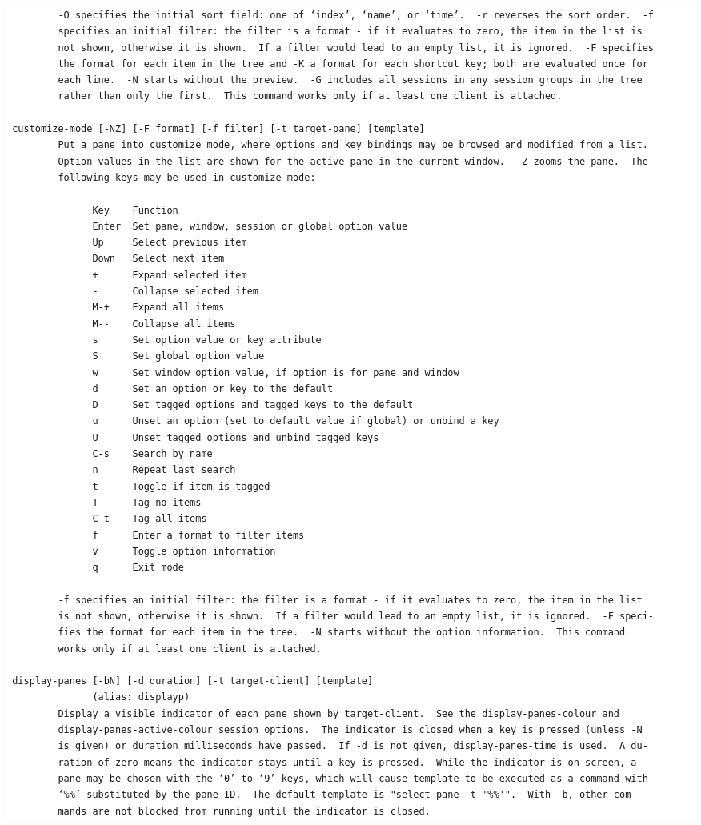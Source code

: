              -O specifies the initial sort field: one of ‘index’, ‘name’, or ‘time’.  -r reverses the sort order.  -f
             specifies an initial filter: the filter is a format - if it evaluates to zero, the item in the list is
             not shown, otherwise it is shown.  If a filter would lead to an empty list, it is ignored.  -F specifies
             the format for each item in the tree and -K a format for each shortcut key; both are evaluated once for
             each line.  -N starts without the preview.  -G includes all sessions in any session groups in the tree
             rather than only the first.  This command works only if at least one client is attached.

     customize-mode [-NZ] [-F format] [-f filter] [-t target-pane] [template]
             Put a pane into customize mode, where options and key bindings may be browsed and modified from a list.
             Option values in the list are shown for the active pane in the current window.  -Z zooms the pane.  The
             following keys may be used in customize mode:

                   Key    Function
                   Enter  Set pane, window, session or global option value
                   Up     Select previous item
                   Down   Select next item
                   +      Expand selected item
                   -      Collapse selected item
                   M-+    Expand all items
                   M--    Collapse all items
                   s      Set option value or key attribute
                   S      Set global option value
                   w      Set window option value, if option is for pane and window
                   d      Set an option or key to the default
                   D      Set tagged options and tagged keys to the default
                   u      Unset an option (set to default value if global) or unbind a key
                   U      Unset tagged options and unbind tagged keys
                   C-s    Search by name
                   n      Repeat last search
                   t      Toggle if item is tagged
                   T      Tag no items
                   C-t    Tag all items
                   f      Enter a format to filter items
                   v      Toggle option information
                   q      Exit mode

             -f specifies an initial filter: the filter is a format - if it evaluates to zero, the item in the list
             is not shown, otherwise it is shown.  If a filter would lead to an empty list, it is ignored.  -F speci‐
             fies the format for each item in the tree.  -N starts without the option information.  This command
             works only if at least one client is attached.

     display-panes [-bN] [-d duration] [-t target-client] [template]
                   (alias: displayp)
             Display a visible indicator of each pane shown by target-client.  See the display-panes-colour and
             display-panes-active-colour session options.  The indicator is closed when a key is pressed (unless -N
             is given) or duration milliseconds have passed.  If -d is not given, display-panes-time is used.  A du‐
             ration of zero means the indicator stays until a key is pressed.  While the indicator is on screen, a
             pane may be chosen with the ‘0’ to ‘9’ keys, which will cause template to be executed as a command with
             ‘%%’ substituted by the pane ID.  The default template is "select-pane -t '%%'".  With -b, other com‐
             mands are not blocked from running until the indicator is closed.
